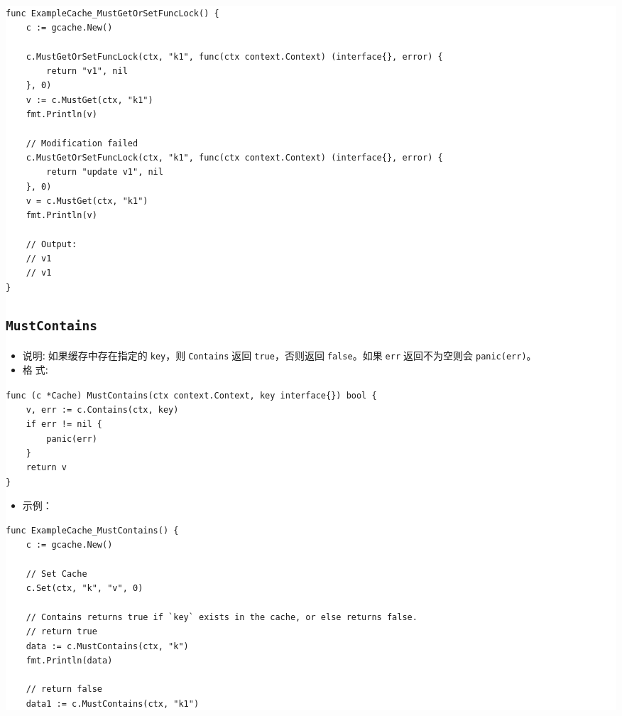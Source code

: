 




```
func ExampleCache_MustGetOrSetFuncLock() {
  	c := gcache.New()

  	c.MustGetOrSetFuncLock(ctx, "k1", func(ctx context.Context) (interface{}, error) {
  		return "v1", nil
  	}, 0)
  	v := c.MustGet(ctx, "k1")
  	fmt.Println(v)

  	// Modification failed
  	c.MustGetOrSetFuncLock(ctx, "k1", func(ctx context.Context) (interface{}, error) {
  		return "update v1", nil
  	}, 0)
  	v = c.MustGet(ctx, "k1")
  	fmt.Println(v)

  	// Output:
  	// v1
  	// v1
}
```


## `MustContains`

- 说明: 如果缓存中存在指定的 `key`，则 `Contains` 返回 `true`，否则返回 `false`。如果 `err` 返回不为空则会 `panic(err)`。
- 格 式:









```
func (c *Cache) MustContains(ctx context.Context, key interface{}) bool {
  	v, err := c.Contains(ctx, key)
  	if err != nil {
  		panic(err)
  	}
  	return v
}
```

- 示例：









```
func ExampleCache_MustContains() {
  	c := gcache.New()

  	// Set Cache
  	c.Set(ctx, "k", "v", 0)

  	// Contains returns true if `key` exists in the cache, or else returns false.
  	// return true
  	data := c.MustContains(ctx, "k")
  	fmt.Println(data)

  	// return false
  	data1 := c.MustContains(ctx, "k1")
```